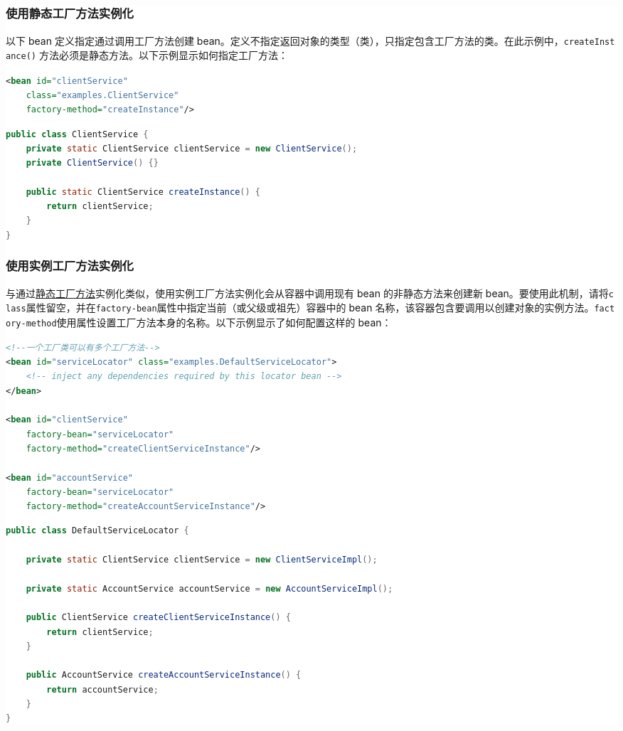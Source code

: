 ### 使用静态工厂方法实例化

以下 bean 定义指定通过调用工厂方法创建 bean。定义不指定返回对象的类型（类），只指定包含工厂方法的类。在此示例中，`createInstance()` 方法必须是静态方法。以下示例显示如何指定工厂方法：

```xml
<bean id="clientService"
    class="examples.ClientService"
    factory-method="createInstance"/>
```

```java
public class ClientService {
    private static ClientService clientService = new ClientService();
    private ClientService() {}

    public static ClientService createInstance() {
        return clientService;
    }
}
```

### 使用实例工厂方法实例化

与通过[静态工厂方法](https://docs.spring.io/spring-framework/docs/5.2.22.RELEASE/spring-framework-reference/core.html#beans-factory-class-static-factory-method)实例化类似，使用实例工厂方法实例化会从容器中调用现有 bean 的非静态方法来创建新 bean。要使用此机制，请将`class`属性留空，并在`factory-bean`属性中指定当前（或父级或祖先）容器中的 bean 名称，该容器包含要调用以创建对象的实例方法。`factory-method`使用属性设置工厂方法本身的名称。以下示例显示了如何配置这样的 bean：

```xml
<!--一个工厂类可以有多个工厂方法-->
<bean id="serviceLocator" class="examples.DefaultServiceLocator">
    <!-- inject any dependencies required by this locator bean -->
</bean>

<bean id="clientService"
    factory-bean="serviceLocator"
    factory-method="createClientServiceInstance"/>

<bean id="accountService"
    factory-bean="serviceLocator"
    factory-method="createAccountServiceInstance"/>
```

```java
public class DefaultServiceLocator {

    private static ClientService clientService = new ClientServiceImpl();

    private static AccountService accountService = new AccountServiceImpl();

    public ClientService createClientServiceInstance() {
        return clientService;
    }

    public AccountService createAccountServiceInstance() {
        return accountService;
    }
}
```

